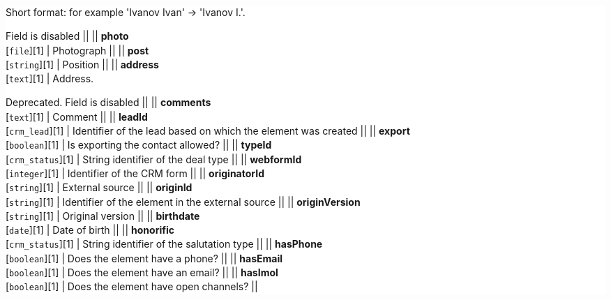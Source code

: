   Short format: for example 'Ivanov Ivan' -> 'Ivanov I.'.
  
  Field is disabled                 ||
  || **photo**               
  [`file`][1]           | Photograph                                                                                          ||
  || **post**                
  [`string`][1]         | Position                                                                                           ||
  || **address**             
  [`text`][1]           | Address. 
  
  Deprecated. Field is disabled                                                                     ||
  || **comments**            
  [`text`][1]           | Comment                                                                                         ||
  || **leadId**              
  [`crm_lead`][1]       | Identifier of the lead based on which the element was created                                           ||
  || **export**              
  [`boolean`][1]        | Is exporting the contact allowed?                                                                 ||
  || **typeId**              
  [`crm_status`][1]     | String identifier of the deal type                                                                 ||
  || **webformId**           
  [`integer`][1]        | Identifier of the CRM form                                                                             ||
  || **originatorId**        
  [`string`][1]         | External source                                                                                    ||
  || **originId**            
  [`string`][1]         | Identifier of the element in the external source                                                         ||
  || **originVersion**       
  [`string`][1]         | Original version                                                                                    ||
  || **birthdate**           
  [`date`][1]           | Date of birth                                                                                       ||
  || **honorific**           
  [`crm_status`][1]     | String identifier of the salutation type                                                              ||
  || **hasPhone**            
  [`boolean`][1]        | Does the element have a phone?                                                                       ||
  || **hasEmail**            
  [`boolean`][1]        | Does the element have an email?                                                                         ||
  || **hasImol**             
  [`boolean`][1]        | Does the element have open channels?                                                                ||